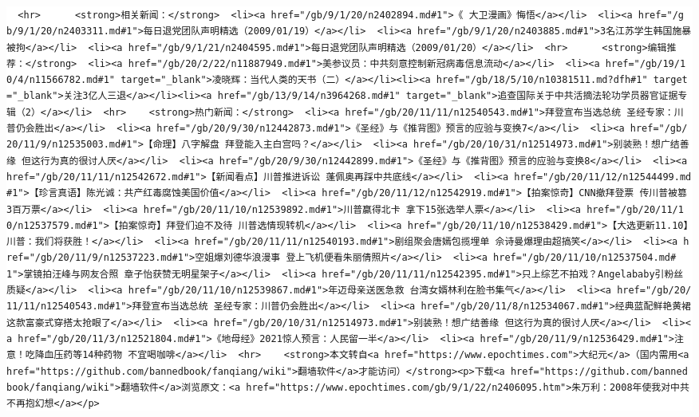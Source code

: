   	  <hr>      <strong>相关新闻：</strong>  <li><a href="/gb/9/1/20/n2402894.md#1">《 大卫漫画》悔悟</a></li>  <li><a href="/gb/9/1/20/n2403311.md#1">每日退党团队声明精选（2009/01/19）</a></li>  <li><a href="/gb/9/1/20/n2403885.md#1">3名江苏学生韩国施暴被拘</a></li>  <li><a href="/gb/9/1/21/n2404595.md#1">每日退党团队声明精选（2009/01/20）</a></li>  <hr>      <strong>编辑推荐：</strong>  <li><a href="/gb/20/2/22/n11887949.md#1">美参议员：中共刻意控制新冠病毒信息流动</a></li>  <li><a href="/gb/19/10/4/n11566782.md#1" target="_blank">凌晓辉：当代人类的天书（二）</a></li><li><a href="/gb/18/5/10/n10381511.md?dfh#1" target="_blank">关注3亿人三退</a></li><li><a href="/gb/13/9/14/n3964268.md#1" target="_blank">追查国际关于中共活摘法轮功学员器官证据专辑（2）</a></li>  <hr>    <strong>热门新闻：</strong>  <li><a href="/gb/20/11/11/n12540543.md#1">拜登宣布当选总统 圣经专家：川普仍会胜出</a></li>  <li><a href="/gb/20/9/30/n12442873.md#1">《圣经》与《推背图》预言的应验与变换7</a></li>  <li><a href="/gb/20/11/9/n12535003.md#1">【命理】八字解盘 拜登能入主白宫吗？</a></li>  <li><a href="/gb/20/10/31/n12514973.md#1">别装熟！想广结善缘 但这行为真的很讨人厌</a></li>  <li><a href="/gb/20/9/30/n12442899.md#1">《圣经》与《推背图》预言的应验与变换8</a></li>  <li><a href="/gb/20/11/11/n12542672.md#1">【新闻看点】川普推进诉讼 蓬佩奥再踩中共底线</a></li>  <li><a href="/gb/20/11/12/n12544499.md#1">【珍言真语】陈光诚：共产红毒腐蚀美国价值</a></li>  <li><a href="/gb/20/11/12/n12542919.md#1">【拍案惊奇】CNN撤拜登票 传川普被篡3百万票</a></li>  <li><a href="/gb/20/11/10/n12539892.md#1">川普赢得北卡 拿下15张选举人票</a></li>  <li><a href="/gb/20/11/10/n12537579.md#1">【拍案惊奇】拜登们迫不及待 川普选情现转机</a></li>  <li><a href="/gb/20/11/10/n12538429.md#1">【大选更新11.10】川普：我们将获胜！</a></li>  <li><a href="/gb/20/11/11/n12540193.md#1">剧组聚会唐嫣包揽埋单 佘诗曼爆理由超搞笑</a></li>  <li><a href="/gb/20/11/9/n12537223.md#1">空姐爆刘德华浪漫事 登上飞机便看朱丽倩照片</a></li>  <li><a href="/gb/20/11/10/n12537504.md#1">掌镜拍汪峰与网友合照 章子怡获赞无明星架子</a></li>  <li><a href="/gb/20/11/11/n12542395.md#1">只上综艺不拍戏？Angelababy引粉丝质疑</a></li>  <li><a href="/gb/20/11/10/n12539867.md#1">年迈母亲送医急救 台湾女婿林利在脸书集气</a></li>  <li><a href="/gb/20/11/11/n12540543.md#1">拜登宣布当选总统 圣经专家：川普仍会胜出</a></li>  <li><a href="/gb/20/11/8/n12534067.md#1">经典蓝配鲜艳黄裙 这款富豪式穿搭太抢眼了</a></li>  <li><a href="/gb/20/10/31/n12514973.md#1">别装熟！想广结善缘 但这行为真的很讨人厌</a></li>  <li><a href="/gb/20/11/3/n12521804.md#1">《地母经》2021惊人预言：人民留一半</a></li>  <li><a href="/gb/20/11/9/n12536429.md#1">注意！吃降血压药等14种药物 不宜喝咖啡</a></li>  <hr>    <strong>本文转自<a href="https://www.epochtimes.com">大纪元</a>（国内需用<a href="https://github.com/bannedbook/fanqiang/wiki">翻墙软件</a>才能访问）</strong><p>下载<a href="https://github.com/bannedbook/fanqiang/wiki">翻墙软件</a>浏览原文：<a href="https://www.epochtimes.com/gb/9/1/22/n2406095.htm">朱万利：2008年使我对中共不再抱幻想</a></p>